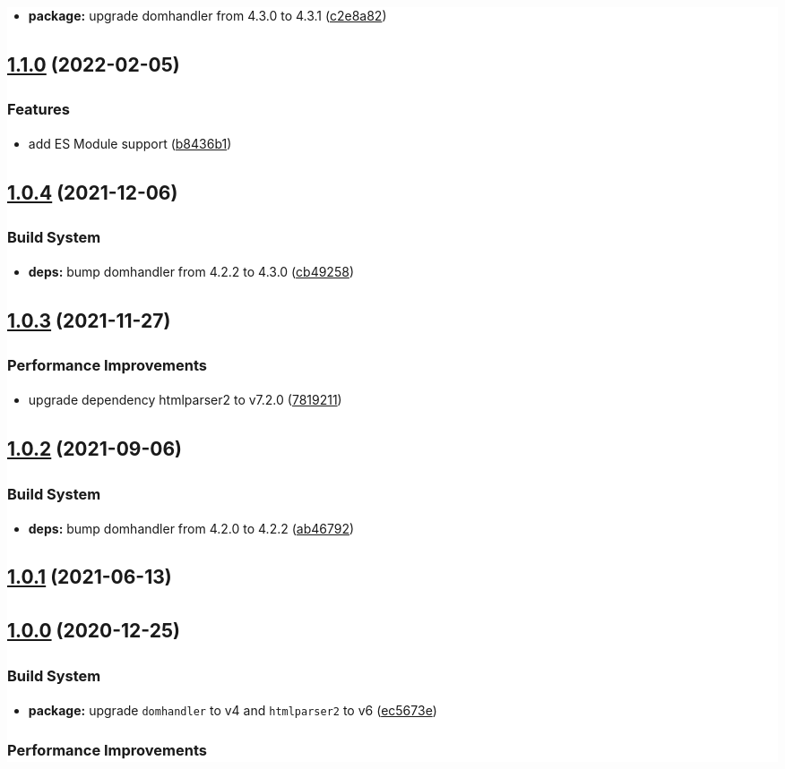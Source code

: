 - **package:** upgrade domhandler from 4.3.0 to 4.3.1 ([c2e8a82](https://www.github.com/remarkablemark/html-dom-parser/commit/c2e8a82035957bd991a969ef12f3dcd114679a2a))

## [1.1.0](https://www.github.com/remarkablemark/html-dom-parser/compare/v1.0.4...v1.1.0) (2022-02-05)

### Features

- add ES Module support ([b8436b1](https://www.github.com/remarkablemark/html-dom-parser/commit/b8436b19147e0146f50982a225e787fd0a53d97d))

## [1.0.4](https://www.github.com/remarkablemark/html-dom-parser/compare/v1.0.3...v1.0.4) (2021-12-06)

### Build System

- **deps:** bump domhandler from 4.2.2 to 4.3.0 ([cb49258](https://www.github.com/remarkablemark/html-dom-parser/commit/cb49258f9cfcd0c6bce1fa5d5e9dc52b2bdeb389))

## [1.0.3](https://www.github.com/remarkablemark/html-dom-parser/compare/v1.0.2...v1.0.3) (2021-11-27)

### Performance Improvements

- upgrade dependency htmlparser2 to v7.2.0 ([7819211](https://www.github.com/remarkablemark/html-dom-parser/commit/78192117edbf8bcbdd23b6534c66dce515b408de))

## [1.0.2](https://www.github.com/remarkablemark/html-dom-parser/compare/v1.0.1...v1.0.2) (2021-09-06)

### Build System

- **deps:** bump domhandler from 4.2.0 to 4.2.2 ([ab46792](https://www.github.com/remarkablemark/html-dom-parser/commit/ab46792a32ba78644748a940748a87124730b24f))

## [1.0.1](https://github.com/remarkablemark/html-dom-parser/compare/v1.0.0...v1.0.1) (2021-06-13)

## [1.0.0](https://github.com/remarkablemark/html-dom-parser/compare/v0.5.0...v1.0.0) (2020-12-25)

### Build System

- **package:** upgrade `domhandler` to v4 and `htmlparser2` to v6 ([ec5673e](https://github.com/remarkablemark/html-dom-parser/commit/ec5673ef38050f808ce49e2e4ee165d30492b190))

### Performance Improvements
